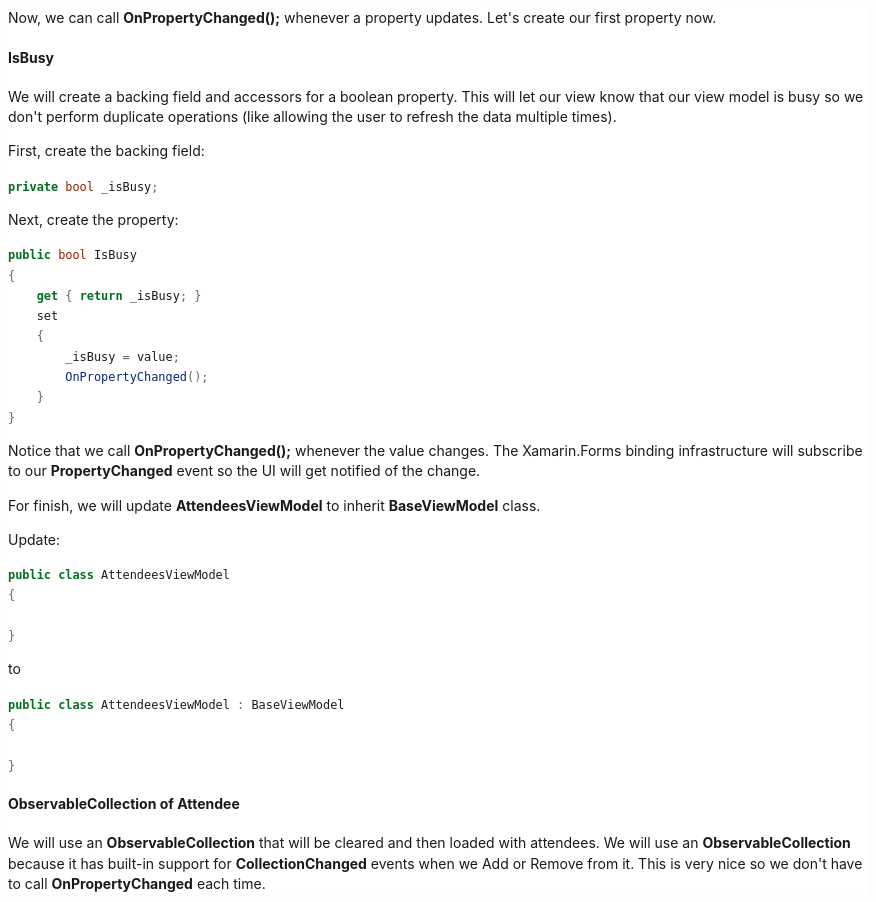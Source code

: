 Now, we can call **OnPropertyChanged();** whenever a property updates. Let's create our first property now.

#### IsBusy
We will create a backing field and accessors for a boolean property. This will let our view know that our view model is busy so we don't perform duplicate operations (like allowing the user to refresh the data multiple times).

First, create the backing field:

```csharp
private bool _isBusy;
```

Next, create the property:

```csharp
public bool IsBusy
{
    get { return _isBusy; }
    set
    {
        _isBusy = value;
        OnPropertyChanged();
    }
}
```

Notice that we call **OnPropertyChanged();** whenever the value changes. The Xamarin.Forms binding infrastructure will subscribe to our **PropertyChanged** event so the UI will get notified of the change.

For finish, we will update **AttendeesViewModel** to inherit **BaseViewModel** class.

Update:

```csharp
public class AttendeesViewModel
{

}
```

to

```csharp
public class AttendeesViewModel : BaseViewModel
{

}
```


#### ObservableCollection of Attendee

We will use an **ObservableCollection<Attendee>** that will be cleared and then loaded with attendees. We will use an **ObservableCollection** because it has built-in support for **CollectionChanged** events when we Add or Remove from it. This is very nice so we don't have to call **OnPropertyChanged** each time.
